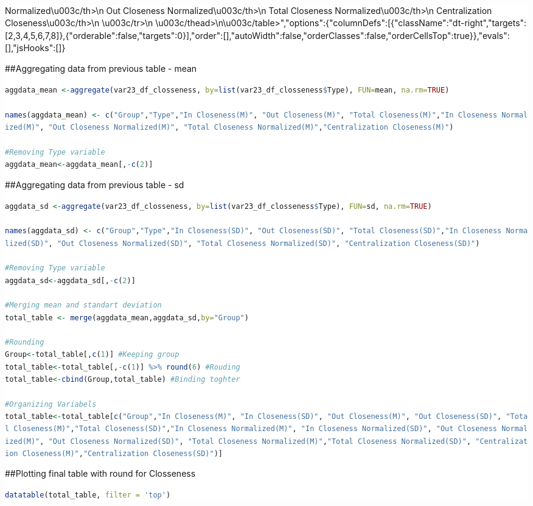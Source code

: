 Normalized\u003c/th>\n      <th>Out Closeness Normalized\u003c/th>\n      <th>Total Closeness Normalized\u003c/th>\n      <th>Centralization Closeness\u003c/th>\n    \u003c/tr>\n  \u003c/thead>\n\u003c/table>","options":{"columnDefs":[{"className":"dt-right","targets":[2,3,4,5,6,7,8]},{"orderable":false,"targets":0}],"order":[],"autoWidth":false,"orderClasses":false,"orderCellsTop":true}},"evals":[],"jsHooks":[]}</script>

##Aggregating data from previous table - mean

```r
aggdata_mean <-aggregate(var23_df_closseness, by=list(var23_df_closseness$Type), FUN=mean, na.rm=TRUE)

names(aggdata_mean) <- c("Group","Type","In Closeness(M)", "Out Closeness(M)", "Total Closeness(M)","In Closeness Normalized(M)", "Out Closeness Normalized(M)", "Total Closeness Normalized(M)","Centralization Closeness(M)")
  
#Removing Type variable
aggdata_mean<-aggdata_mean[,-c(2)]
```

##Aggregating data from previous table - sd

```r
aggdata_sd <-aggregate(var23_df_closseness, by=list(var23_df_closseness$Type), FUN=sd, na.rm=TRUE) 

names(aggdata_sd) <- c("Group","Type","In Closeness(SD)", "Out Closeness(SD)", "Total Closeness(SD)","In Closeness Normalized(SD)", "Out Closeness Normalized(SD)", "Total Closeness Normalized(SD)", "Centralization Closeness(SD)")

#Removing Type variable
aggdata_sd<-aggdata_sd[,-c(2)]

#Merging mean and standart deviation
total_table <- merge(aggdata_mean,aggdata_sd,by="Group")

#Rounding
Group<-total_table[,c(1)] #Keeping group
total_table<-total_table[,-c(1)] %>% round(6) #Rouding
total_table<-cbind(Group,total_table) #Binding toghter

#Organizing Variabels
total_table<-total_table[c("Group","In Closeness(M)", "In Closeness(SD)", "Out Closeness(M)", "Out Closeness(SD)", "Total Closeness(M)","Total Closeness(SD)","In Closeness Normalized(M)", "In Closeness Normalized(SD)", "Out Closeness Normalized(M)", "Out Closeness Normalized(SD)", "Total Closeness Normalized(M)","Total Closeness Normalized(SD)", "Centralization Closeness(M)","Centralization Closeness(SD)")]
```

##Plotting final table with round for Closseness

```r
datatable(total_table, filter = 'top')
```

<div id="htmlwidget-7dce7299005f45696e40" style="width:100%;height:auto;" class="datatables html-widget"></div>